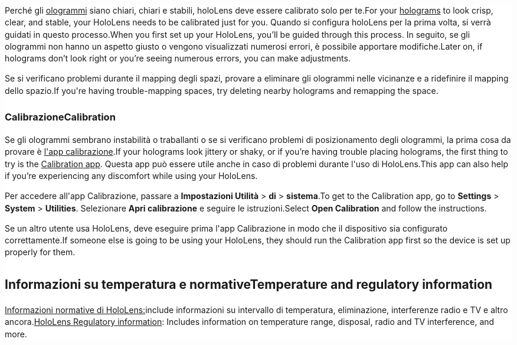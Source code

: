 <span data-ttu-id="b5031-195">Perché gli [ologrammi](/windows/mixed-reality/hologram) siano chiari, chiari e stabili, holoLens deve essere calibrato solo per te.</span><span class="sxs-lookup"><span data-stu-id="b5031-195">For your [holograms](/windows/mixed-reality/hologram) to look crisp, clear, and stable, your HoloLens needs to be calibrated just for you.</span></span> <span data-ttu-id="b5031-196">Quando si configura holoLens per la prima volta, si verrà guidati in questo processo.</span><span class="sxs-lookup"><span data-stu-id="b5031-196">When you first set up your HoloLens, you’ll be guided through this process.</span></span> <span data-ttu-id="b5031-197">In seguito, se gli ologrammi non hanno un aspetto giusto o vengono visualizzati numerosi errori, è possibile apportare modifiche.</span><span class="sxs-lookup"><span data-stu-id="b5031-197">Later on, if holograms don’t look right or you’re seeing numerous errors, you can make adjustments.</span></span>

<span data-ttu-id="b5031-198">Se si verificano problemi durante il mapping degli spazi, provare a eliminare gli ologrammi nelle vicinanze e a ridefinire il mapping dello spazio.</span><span class="sxs-lookup"><span data-stu-id="b5031-198">If you're having trouble-mapping spaces, try deleting nearby holograms and remapping the space.</span></span>

### <a name="calibration"></a><span data-ttu-id="b5031-199">Calibrazione</span><span class="sxs-lookup"><span data-stu-id="b5031-199">Calibration</span></span>

<span data-ttu-id="b5031-200">Se gli ologrammi sembrano instabilità o traballanti o se si verificano problemi di posizionamento degli ologrammi, la prima cosa da provare è [l'app calibrazione](hololens-calibration.md).</span><span class="sxs-lookup"><span data-stu-id="b5031-200">If your holograms look jittery or shaky, or if you’re having trouble placing holograms, the first thing to try is the [Calibration app](hololens-calibration.md).</span></span> <span data-ttu-id="b5031-201">Questa app può essere utile anche in caso di problemi durante l'uso di HoloLens.</span><span class="sxs-lookup"><span data-stu-id="b5031-201">This app can also help if you’re experiencing any discomfort while using your HoloLens.</span></span>

<span data-ttu-id="b5031-202">Per accedere all'app Calibrazione, passare a **Impostazioni Utilità**  >  **di**  >  **sistema**.</span><span class="sxs-lookup"><span data-stu-id="b5031-202">To get to the Calibration app, go to **Settings** > **System** > **Utilities**.</span></span> <span data-ttu-id="b5031-203">Selezionare **Apri calibrazione** e seguire le istruzioni.</span><span class="sxs-lookup"><span data-stu-id="b5031-203">Select **Open Calibration** and follow the instructions.</span></span>

<span data-ttu-id="b5031-204">Se un altro utente usa HoloLens, deve eseguire prima l'app Calibrazione in modo che il dispositivo sia configurato correttamente.</span><span class="sxs-lookup"><span data-stu-id="b5031-204">If someone else is going to be using your HoloLens, they should run the Calibration app first so the device is set up properly for them.</span></span>

## <a name="temperature-and-regulatory-information"></a><span data-ttu-id="b5031-205">Informazioni su temperatura e normative</span><span class="sxs-lookup"><span data-stu-id="b5031-205">Temperature and regulatory information</span></span>

<span data-ttu-id="b5031-206">[Informazioni normative di HoloLens:](https://support.microsoft.com/en-us/help/13761/hololens-regulatory-information)include informazioni su intervallo di temperatura, eliminazione, interferenze radio e TV e altro ancora.</span><span class="sxs-lookup"><span data-stu-id="b5031-206">[HoloLens Regulatory information](https://support.microsoft.com/en-us/help/13761/hololens-regulatory-information): Includes information on temperature range, disposal, radio and TV interference, and more.</span></span>
